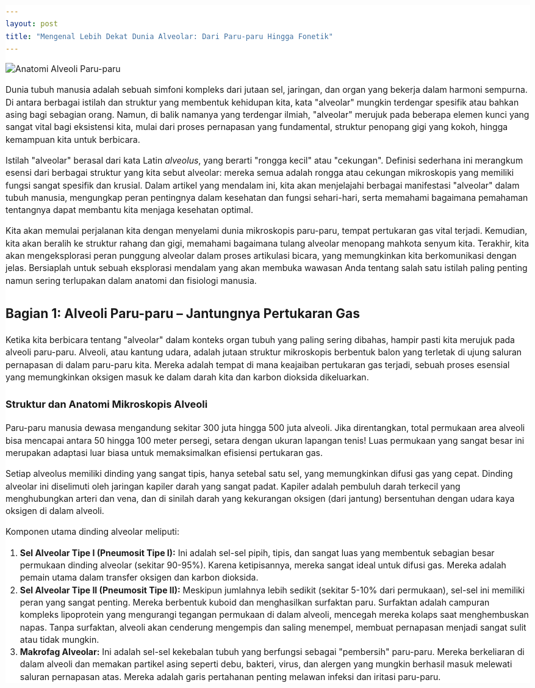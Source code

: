 ```yaml
---
layout: post
title: "Mengenal Lebih Dekat Dunia Alveolar: Dari Paru-paru Hingga Fonetik"
---
```


![Anatomi Alveoli Paru-paru](https://via.placeholder.com/1200x600?text=Diagram+Anatomi+Alveoli+Paru-paru+dan+Pembuluh+Darah)

Dunia tubuh manusia adalah sebuah simfoni kompleks dari jutaan sel, jaringan, dan organ yang bekerja dalam harmoni sempurna. Di antara berbagai istilah dan struktur yang membentuk kehidupan kita, kata "alveolar" mungkin terdengar spesifik atau bahkan asing bagi sebagian orang. Namun, di balik namanya yang terdengar ilmiah, "alveolar" merujuk pada beberapa elemen kunci yang sangat vital bagi eksistensi kita, mulai dari proses pernapasan yang fundamental, struktur penopang gigi yang kokoh, hingga kemampuan kita untuk berbicara.

Istilah "alveolar" berasal dari kata Latin *alveolus*, yang berarti "rongga kecil" atau "cekungan". Definisi sederhana ini merangkum esensi dari berbagai struktur yang kita sebut alveolar: mereka semua adalah rongga atau cekungan mikroskopis yang memiliki fungsi sangat spesifik dan krusial. Dalam artikel yang mendalam ini, kita akan menjelajahi berbagai manifestasi "alveolar" dalam tubuh manusia, mengungkap peran pentingnya dalam kesehatan dan fungsi sehari-hari, serta memahami bagaimana pemahaman tentangnya dapat membantu kita menjaga kesehatan optimal.

Kita akan memulai perjalanan kita dengan menyelami dunia mikroskopis paru-paru, tempat pertukaran gas vital terjadi. Kemudian, kita akan beralih ke struktur rahang dan gigi, memahami bagaimana tulang alveolar menopang mahkota senyum kita. Terakhir, kita akan mengeksplorasi peran punggung alveolar dalam proses artikulasi bicara, yang memungkinkan kita berkomunikasi dengan jelas. Bersiaplah untuk sebuah eksplorasi mendalam yang akan membuka wawasan Anda tentang salah satu istilah paling penting namun sering terlupakan dalam anatomi dan fisiologi manusia.

## Bagian 1: Alveoli Paru-paru – Jantungnya Pertukaran Gas

Ketika kita berbicara tentang "alveolar" dalam konteks organ tubuh yang paling sering dibahas, hampir pasti kita merujuk pada alveoli paru-paru. Alveoli, atau kantung udara, adalah jutaan struktur mikroskopis berbentuk balon yang terletak di ujung saluran pernapasan di dalam paru-paru kita. Mereka adalah tempat di mana keajaiban pertukaran gas terjadi, sebuah proses esensial yang memungkinkan oksigen masuk ke dalam darah kita dan karbon dioksida dikeluarkan.

### Struktur dan Anatomi Mikroskopis Alveoli

Paru-paru manusia dewasa mengandung sekitar 300 juta hingga 500 juta alveoli. Jika direntangkan, total permukaan area alveoli bisa mencapai antara 50 hingga 100 meter persegi, setara dengan ukuran lapangan tenis! Luas permukaan yang sangat besar ini merupakan adaptasi luar biasa untuk memaksimalkan efisiensi pertukaran gas.

Setiap alveolus memiliki dinding yang sangat tipis, hanya setebal satu sel, yang memungkinkan difusi gas yang cepat. Dinding alveolar ini diselimuti oleh jaringan kapiler darah yang sangat padat. Kapiler adalah pembuluh darah terkecil yang menghubungkan arteri dan vena, dan di sinilah darah yang kekurangan oksigen (dari jantung) bersentuhan dengan udara kaya oksigen di dalam alveoli.

Komponen utama dinding alveolar meliputi:

1.  **Sel Alveolar Tipe I (Pneumosit Tipe I):** Ini adalah sel-sel pipih, tipis, dan sangat luas yang membentuk sebagian besar permukaan dinding alveolar (sekitar 90-95%). Karena ketipisannya, mereka sangat ideal untuk difusi gas. Mereka adalah pemain utama dalam transfer oksigen dan karbon dioksida.
2.  **Sel Alveolar Tipe II (Pneumosit Tipe II):** Meskipun jumlahnya lebih sedikit (sekitar 5-10% dari permukaan), sel-sel ini memiliki peran yang sangat penting. Mereka berbentuk kuboid dan menghasilkan surfaktan paru. Surfaktan adalah campuran kompleks lipoprotein yang mengurangi tegangan permukaan di dalam alveoli, mencegah mereka kolaps saat menghembuskan napas. Tanpa surfaktan, alveoli akan cenderung mengempis dan saling menempel, membuat pernapasan menjadi sangat sulit atau tidak mungkin.
3.  **Makrofag Alveolar:** Ini adalah sel-sel kekebalan tubuh yang berfungsi sebagai "pembersih" paru-paru. Mereka berkeliaran di dalam alveoli dan memakan partikel asing seperti debu, bakteri, virus, dan alergen yang mungkin berhasil masuk melewati saluran pernapasan atas. Mereka adalah garis pertahanan penting melawan infeksi dan iritasi paru-paru.
